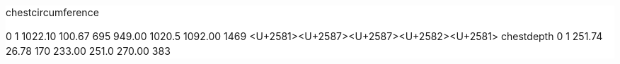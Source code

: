 chestcircumference
</td>
<td style="text-align:right;">
0
</td>
<td style="text-align:right;">
1
</td>
<td style="text-align:right;">
1022.10
</td>
<td style="text-align:right;">
100.67
</td>
<td style="text-align:right;">
695
</td>
<td style="text-align:right;">
949.00
</td>
<td style="text-align:right;">
1020.5
</td>
<td style="text-align:right;">
1092.00
</td>
<td style="text-align:right;">
1469
</td>
<td style="text-align:left;">
&lt;U+2581&gt;&lt;U+2587&gt;&lt;U+2587&gt;&lt;U+2582&gt;&lt;U+2581&gt;
</td>
</tr>
<tr>
<td style="text-align:left;">
chestdepth
</td>
<td style="text-align:right;">
0
</td>
<td style="text-align:right;">
1
</td>
<td style="text-align:right;">
251.74
</td>
<td style="text-align:right;">
26.78
</td>
<td style="text-align:right;">
170
</td>
<td style="text-align:right;">
233.00
</td>
<td style="text-align:right;">
251.0
</td>
<td style="text-align:right;">
270.00
</td>
<td style="text-align:right;">
383
</td>